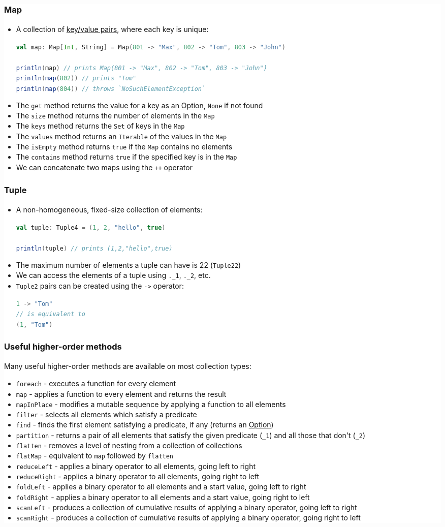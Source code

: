 ### Map
- A collection of [key/value pairs](#tuples), where each key is unique:
  ```scala
  val map: Map[Int, String] = Map(801 -> "Max", 802 -> "Tom", 803 -> "John")

  println(map) // prints Map(801 -> "Max", 802 -> "Tom", 803 -> "John")
  println(map(802)) // prints "Tom"
  println(map(804)) // throws `NoSuchElementException`
  ```
- The `get` method returns the value for a key as an [Option](#option), `None` if not found
- The `size` method returns the number of elements in the `Map`
- The `keys` method returns the `Set` of keys in the `Map`
- The `values` method returns an `Iterable` of the values in the `Map`
- The `isEmpty` method returns `true` if the `Map` contains no elements
- The `contains` method returns `true` if the specified key is in the `Map`
- We can concatenate two maps using the `++` operator

### Tuple
- A non-homogeneous, fixed-size collection of elements:
  ```scala
  val tuple: Tuple4 = (1, 2, "hello", true)

  println(tuple) // prints (1,2,"hello",true)
  ```
- The maximum number of elements a tuple can have is 22 (`Tuple22`)
- We can access the elements of a tuple using `._1`, `._2`, etc.
- `Tuple2` pairs can be created using the `->` operator:
  ```scala
  1 -> "Tom" 
  // is equivalent to
  (1, "Tom")
  ```

### Useful higher-order methods
Many useful higher-order methods are available on most collection types:

- `foreach` - executes a function for every element
- `map` - applies a function to every element and returns the result
- `mapInPlace` - modifies a mutable sequence by applying a function to all elements
- `filter` - selects all elements which satisfy a predicate
- `find` - finds the first element satisfying a predicate, if any (returns an [Option](#option))
- `partition` - returns a pair of all elements that satisfy the given predicate (`_1`) and all those that don't (`_2`)
- `flatten` - removes a level of nesting from a collection of collections
- `flatMap` - equivalent to `map` followed by `flatten`
- `reduceLeft` - applies a binary operator to all elements, going left to right
- `reduceRight` - applies a binary operator to all elements, going right to left
- `foldLeft` - applies a binary operator to all elements and a start value, going left to right
- `foldRight` - applies a binary operator to all elements and a start value, going right to left
- `scanLeft` - produces a collection of cumulative results of applying a binary operator, going left to right
- `scanRight` - produces a collection of cumulative results of applying a binary operator, going right to left

